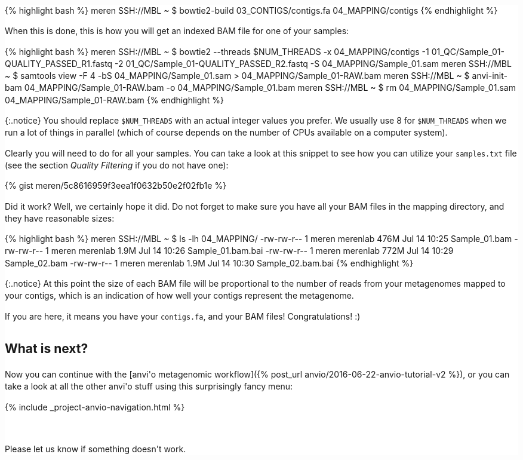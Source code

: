 {% highlight bash %}
meren SSH://MBL ~ $ bowtie2-build 03_CONTIGS/contigs.fa 04_MAPPING/contigs
{% endhighlight %}

When this is done, this is how you will get an indexed BAM file for one of your samples:

{% highlight bash %}
meren SSH://MBL ~ $ bowtie2 --threads $NUM_THREADS -x 04_MAPPING/contigs -1 01_QC/Sample_01-QUALITY_PASSED_R1.fastq -2 01_QC/Sample_01-QUALITY_PASSED_R2.fastq -S 04_MAPPING/Sample_01.sam
meren SSH://MBL ~ $ samtools view -F 4 -bS 04_MAPPING/Sample_01.sam > 04_MAPPING/Sample_01-RAW.bam
meren SSH://MBL ~ $ anvi-init-bam 04_MAPPING/Sample_01-RAW.bam -o 04_MAPPING/Sample_01.bam
meren SSH://MBL ~ $ rm 04_MAPPING/Sample_01.sam 04_MAPPING/Sample_01-RAW.bam
{% endhighlight %}

{:.notice}
You should replace `$NUM_THREADS` with an actual integer values you prefer. We usually use 8 for `$NUM_THREADS` when we run a lot of things in parallel (which of course depends on the number of CPUs available on a computer system).

Clearly you will need to do for all your samples. You can take a look at this snippet to see how you can utilize your `samples.txt` file (see the section *Quality Filtering* if you do not have one):

{% gist meren/5c8616959f3eea1f0632b50e2f02fb1e %}

Did it work? Well, we certainly hope it did. Do not forget to make sure you have all your BAM files in the mapping directory, and they have reasonable sizes:

{% highlight bash %}
meren SSH://MBL ~ $ ls -lh 04_MAPPING/
-rw-rw-r-- 1 meren merenlab 476M Jul 14 10:25 Sample_01.bam
-rw-rw-r-- 1 meren merenlab 1.9M Jul 14 10:26 Sample_01.bam.bai
-rw-rw-r-- 1 meren merenlab 772M Jul 14 10:29 Sample_02.bam
-rw-rw-r-- 1 meren merenlab 1.9M Jul 14 10:30 Sample_02.bam.bai
{% endhighlight %}

{:.notice}
At this point the size of each BAM file will be proportional to the number of reads from your metagenomes mapped to your contigs, which is an indication of how well your contigs represent the metagenome.

If you are here, it means you have your `contigs.fa`, and your BAM files! Congratulations! :)

## What is next?

Now you can continue with the [anvi'o metagenomic workflow]({% post_url anvio/2016-06-22-anvio-tutorial-v2 %}), or you can take a look at all the other anvi'o stuff using this surprisingly fancy menu:

{% include _project-anvio-navigation.html %}

<div style="margin: 50px;"></div>

Please let us know if something doesn't work.

<div style="margin: 50px;"></div>
